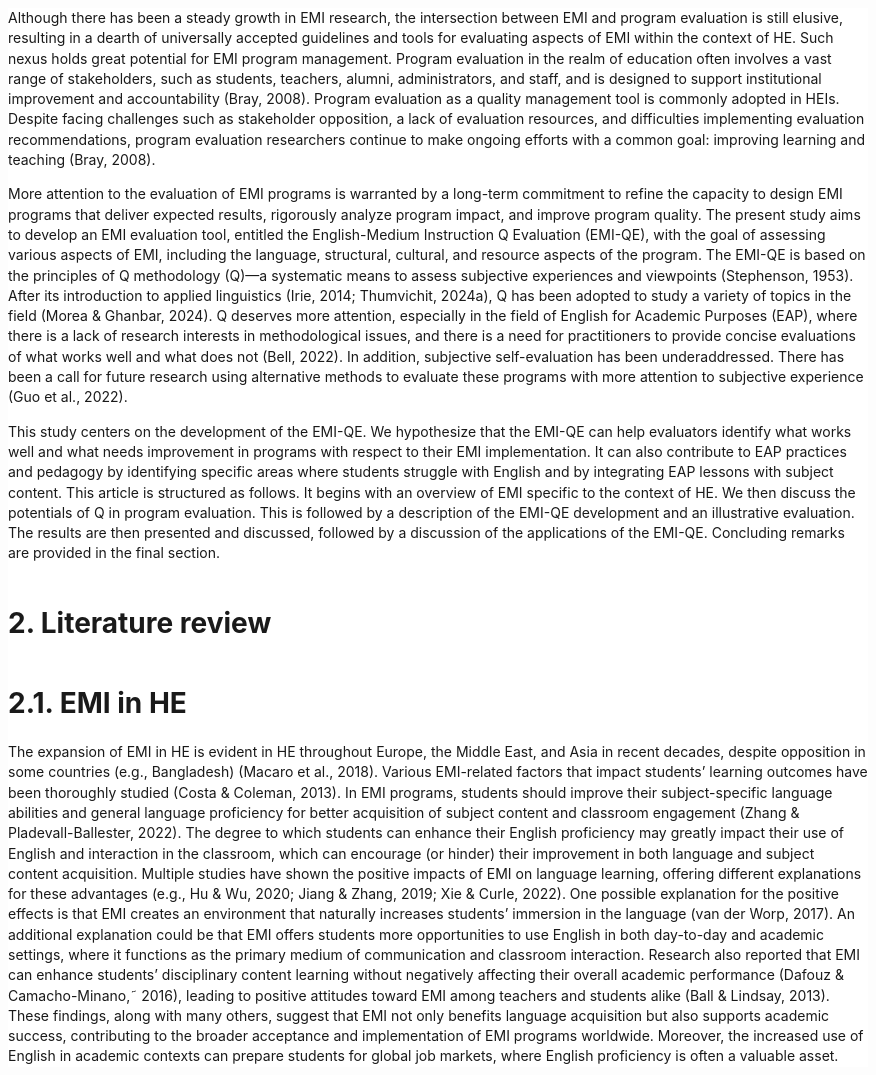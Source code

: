 Although there has been a steady growth in EMI research, the intersection between EMI and program evaluation is still elusive, resulting in a dearth of universally accepted guidelines and tools for evaluating aspects of EMI within the context of HE. Such nexus holds great potential for EMI program management. Program evaluation in the realm of education often involves a vast range of stakeholders, such as students, teachers, alumni, administrators, and staff, and is designed to support institutional improvement and accountability (Bray, 2008). Program evaluation as a quality management tool is commonly adopted in HEIs. Despite facing challenges such as stakeholder opposition, a lack of evaluation resources, and difficulties implementing evaluation recommendations, program evaluation researchers continue to make ongoing efforts with a common goal: improving learning and teaching (Bray, 2008).

More attention to the evaluation of EMI programs is warranted by a long-term commitment to refine the capacity to design EMI programs that deliver expected results, rigorously analyze program impact, and improve program quality. The present study aims to develop an EMI evaluation tool, entitled the English-Medium Instruction Q Evaluation (EMI-QE), with the goal of assessing various aspects of EMI, including the language, structural, cultural, and resource aspects of the program. The EMI-QE is based on the principles of Q methodology (Q)—a systematic means to assess subjective experiences and viewpoints (Stephenson, 1953). After its introduction to applied linguistics (Irie, 2014; Thumvichit, 2024a), Q has been adopted to study a variety of topics in the field (Morea & Ghanbar, 2024). Q deserves more attention, especially in the field of English for Academic Purposes (EAP), where there is a lack of research interests in methodological issues, and there is a need for practitioners to provide concise evaluations of what works well and what does not (Bell, 2022). In addition, subjective self-evaluation has been underaddressed. There has been a call for future research using alternative methods to evaluate these programs with more attention to subjective experience (Guo et al., 2022).

This study centers on the development of the EMI-QE. We hypothesize that the EMI-QE can help evaluators identify what works well and what needs improvement in programs with respect to their EMI implementation. It can also contribute to EAP practices and pedagogy by identifying specific areas where students struggle with English and by integrating EAP lessons with subject content. This article is structured as follows. It begins with an overview of EMI specific to the context of HE. We then discuss the potentials of Q in program evaluation. This is followed by a description of the EMI-QE development and an illustrative evaluation. The results are then presented and discussed, followed by a discussion of the applications of the EMI-QE. Concluding remarks are provided in the final section.

# 2. Literature review

# 2.1. EMI in HE

The expansion of EMI in HE is evident in HE throughout Europe, the Middle East, and Asia in recent decades, despite opposition in some countries (e.g., Bangladesh) (Macaro et al., 2018). Various EMI-related factors that impact students’ learning outcomes have been thoroughly studied (Costa & Coleman, 2013). In EMI programs, students should improve their subject-specific language abilities and general language proficiency for better acquisition of subject content and classroom engagement (Zhang & Pladevall-Ballester, 2022). The degree to which students can enhance their English proficiency may greatly impact their use of English and interaction in the classroom, which can encourage (or hinder) their improvement in both language and subject content acquisition. Multiple studies have shown the positive impacts of EMI on language learning, offering different explanations for these advantages (e.g., Hu & Wu, 2020; Jiang & Zhang, 2019; Xie & Curle, 2022). One possible explanation for the positive effects is that EMI creates an environment that naturally increases students’ immersion in the language (van der Worp, 2017). An additional explanation could be that EMI offers students more opportunities to use English in both day-to-day and academic settings, where it functions as the primary medium of communication and classroom interaction. Research also reported that EMI can enhance students’ disciplinary content learning without negatively affecting their overall academic performance (Dafouz & Camacho-Minano,˜ 2016), leading to positive attitudes toward EMI among teachers and students alike (Ball & Lindsay, 2013). These findings, along with many others, suggest that EMI not only benefits language acquisition but also supports academic success, contributing to the broader acceptance and implementation of EMI programs worldwide. Moreover, the increased use of English in academic contexts can prepare students for global job markets, where English proficiency is often a valuable asset.
